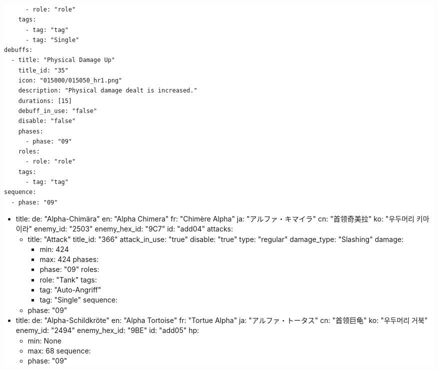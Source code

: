           - role: "role"
        tags:
          - tag: "tag"
          - tag: "Single"
    debuffs:
      - title: "Physical Damage Up"
        title_id: "35"
        icon: "015000/015050_hr1.png"
        description: "Physical damage dealt is increased."
        durations: [15]
        debuff_in_use: "false"
        disable: "false"
        phases:
          - phase: "09"
        roles:
          - role: "role"
        tags:
          - tag: "tag"
    sequence:
      - phase: "09"
  - title:
      de: "Alpha-Chimära"
      en: "Alpha Chimera"
      fr: "Chimère Alpha"
      ja: "アルファ・キマイラ"
      cn: "首领奇美拉"
      ko: "우두머리 키마이라"
    enemy_id: "2503"
    enemy_hex_id: "9C7"
    id: "add04"
    attacks:
      - title: "Attack"
        title_id: "366"
        attack_in_use: "true"
        disable: "true"
        type: "regular"
        damage_type: "Slashing"
        damage:
          - min: 424
          - max: 424
        phases:
          - phase: "09"
        roles:
          - role: "Tank"
        tags:
          - tag: "Auto-Angriff"
          - tag: "Single"
    sequence:
      - phase: "09"
  - title:
      de: "Alpha-Schildkröte"
      en: "Alpha Tortoise"
      fr: "Tortue Alpha"
      ja: "アルファ・トータス"
      cn: "首领巨龟"
      ko: "우두머리 거북"
    enemy_id: "2494"
    enemy_hex_id: "9BE"
    id: "add05"
    hp:
      - min: None
      - max: 68
    sequence:
      - phase: "09"